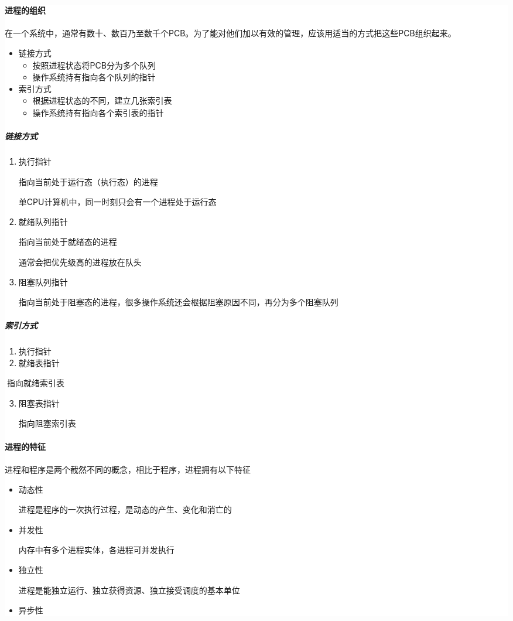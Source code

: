

#### 进程的组织

在一个系统中，通常有数十、数百乃至数千个PCB。为了能对他们加以有效的管理，应该用适当的方式把这些PCB组织起来。

- 链接方式
  - 按照进程状态将PCB分为多个队列
  - 操作系统持有指向各个队列的指针
- 索引方式
  - 根据进程状态的不同，建立几张索引表
  - 操作系统持有指向各个索引表的指针



##### 链接方式

1. 执行指针

   指向当前处于运行态（执行态）的进程

   单CPU计算机中，同一时刻只会有一个进程处于运行态

2. 就绪队列指针

   指向当前处于就绪态的进程

   通常会把优先级高的进程放在队头

3. 阻塞队列指针

   指向当前处于阻塞态的进程，很多操作系统还会根据阻塞原因不同，再分为多个阻塞队列



##### 索引方式

1. 执行指针
2. 就绪表指针

​		指向就绪索引表

3. 阻塞表指针

   指向阻塞索引表



#### 进程的特征

进程和程序是两个截然不同的概念，相比于程序，进程拥有以下特征

- 动态性

  进程是程序的一次执行过程，是动态的产生、变化和消亡的

- 并发性

  内存中有多个进程实体，各进程可并发执行

- 独立性

  进程是能独立运行、独立获得资源、独立接受调度的基本单位

- 异步性
